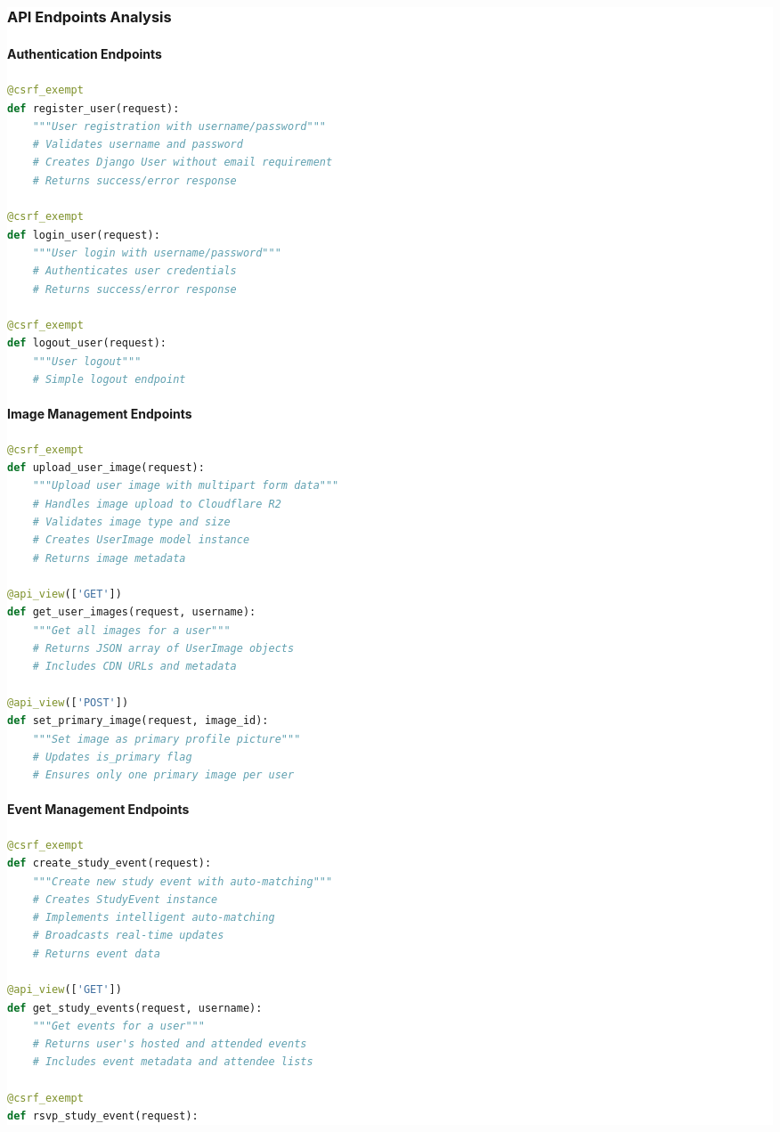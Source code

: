 ### API Endpoints Analysis

#### Authentication Endpoints
```python
@csrf_exempt
def register_user(request):
    """User registration with username/password"""
    # Validates username and password
    # Creates Django User without email requirement
    # Returns success/error response

@csrf_exempt
def login_user(request):
    """User login with username/password"""
    # Authenticates user credentials
    # Returns success/error response

@csrf_exempt
def logout_user(request):
    """User logout"""
    # Simple logout endpoint
```

#### Image Management Endpoints
```python
@csrf_exempt
def upload_user_image(request):
    """Upload user image with multipart form data"""
    # Handles image upload to Cloudflare R2
    # Validates image type and size
    # Creates UserImage model instance
    # Returns image metadata

@api_view(['GET'])
def get_user_images(request, username):
    """Get all images for a user"""
    # Returns JSON array of UserImage objects
    # Includes CDN URLs and metadata

@api_view(['POST'])
def set_primary_image(request, image_id):
    """Set image as primary profile picture"""
    # Updates is_primary flag
    # Ensures only one primary image per user
```

#### Event Management Endpoints
```python
@csrf_exempt
def create_study_event(request):
    """Create new study event with auto-matching"""
    # Creates StudyEvent instance
    # Implements intelligent auto-matching
    # Broadcasts real-time updates
    # Returns event data

@api_view(['GET'])
def get_study_events(request, username):
    """Get events for a user"""
    # Returns user's hosted and attended events
    # Includes event metadata and attendee lists

@csrf_exempt
def rsvp_study_event(request):
```